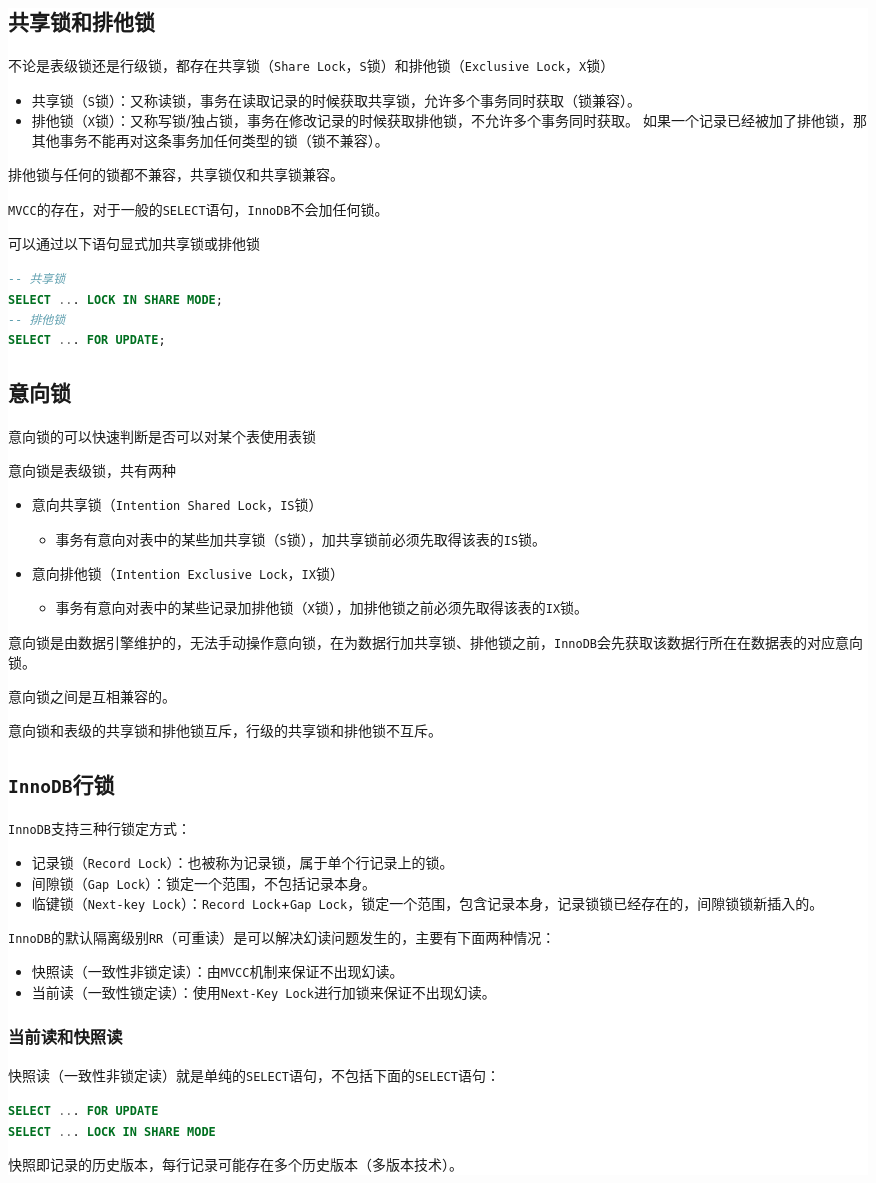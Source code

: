 ## <a id="gxspts">共享锁和排他锁</a>

不论是表级锁还是⾏级锁，都存在共享锁（`Share Lock`，`S`锁）和排他锁（`Exclusive Lock`，`X`锁）

- 共享锁（`S`锁）：⼜称读锁，事务在读取记录的时候获取共享锁，允许多个事务同时获取（锁兼容）。
- 排他锁（`X`锁）：⼜称写锁/独占锁，事务在修改记录的时候获取排他锁，不允许多个事务同时获取。
  如果⼀个记录已经被加了排他锁，那其他事务不能再对这条事务加任何类型的锁（锁不兼容）。

排他锁与任何的锁都不兼容，共享锁仅和共享锁兼容。

`MVCC`的存在，对于⼀般的`SELECT`语句，`InnoDB`不会加任何锁。

可以通过以下语句显式加共享锁或排他锁
```sql
-- 共享锁
SELECT ... LOCK IN SHARE MODE;
-- 排他锁
SELECT ... FOR UPDATE;
```

## <a id="yxs">意向锁</a>

意向锁的可以快速判断是否可以对某个表使⽤表锁

意向锁是表级锁，共有两种

- 意向共享锁（`Intention Shared Lock`，`IS`锁）
  - 事务有意向对表中的某些加共享锁（`S`锁），加共享锁前必须先取得该表的`IS`锁。

- 意向排他锁（`Intention Exclusive Lock`，`IX`锁）
  - 事务有意向对表中的某些记录加排他锁（`X`锁），加排他锁之前必须先取得该表的`IX`锁。

意向锁是由数据引擎维护的，⽆法⼿动操作意向锁，在为数据⾏加共享锁、排他锁之前，`InnoDB`会先获取该数据⾏所在在数据表的对应意向锁。

意向锁之间是互相兼容的。

意向锁和表级的共享锁和排他锁互斥，⾏级的共享锁和排他锁不互斥。

## <a id="hs">`InnoDB`⾏锁</a>

`InnoDB`⽀持三种⾏锁定⽅式：
- 记录锁（`Record Lock`）：也被称为记录锁，属于单个⾏记录上的锁。
- 间隙锁（`Gap Lock`）：锁定⼀个范围，不包括记录本身。
- 临键锁（`Next-key Lock`）：`Record Lock`+`Gap Lock`，锁定⼀个范围，包含记录本身，记录锁锁已经存在的，间隙锁锁新插⼊的。

`InnoDB`的默认隔离级别`RR`（可重读）是可以解决幻读问题发⽣的，主要有下⾯两种情况：

- 快照读（⼀致性⾮锁定读）：由`MVCC`机制来保证不出现幻读。
- 当前读（⼀致性锁定读）：使⽤`Next-Key Lock`进⾏加锁来保证不出现幻读。

### 当前读和快照读

快照读（⼀致性⾮锁定读）就是单纯的`SELECT`语句，不包括下⾯的`SELECT`语句：
```sql
SELECT ... FOR UPDATE
SELECT ... LOCK IN SHARE MODE
```
快照即记录的历史版本，每⾏记录可能存在多个历史版本（多版本技术）。
